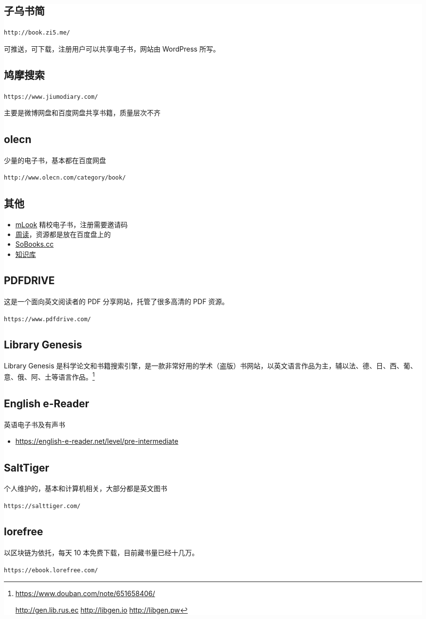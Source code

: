 ## 子乌书简

    http://book.zi5.me/

可推送，可下载，注册用户可以共享电子书，网站由 WordPress 所写。

## 鸠摩搜索

    https://www.jiumodiary.com/

主要是微博网盘和百度网盘共享书籍，质量层次不齐

## olecn
少量的电子书，基本都在百度网盘

    http://www.olecn.com/category/book/

## 其他
- [mLook](http://mlook.mobi/) 精校电子书，注册需要邀请码
- [周读](http://ireadweek.com/)，资源都是放在百度盘上的
- [SoBooks.cc](https://sobooks.cc/)
- [知识库](https://book.zhishikoo.com/) 

## PDFDRIVE
这是一个面向英文阅读者的 PDF 分享网站，托管了很多高清的 PDF 资源。

    https://www.pdfdrive.com/

## Library Genesis
Library Genesis 是科学论文和书籍搜索引擎，是一款非常好用的学术（盗版）书网站，以英文语言作品为主，辅以法、德、日、西、葡、意、俄、阿、土等语言作品。[^libgen]

[^libgen]: <https://www.douban.com/note/651658406/>

    http://gen.lib.rus.ec
    http://libgen.io
    http://libgen.pw

## English e-Reader
英语电子书及有声书

- https://english-e-reader.net/level/pre-intermediate

## SaltTiger
个人维护的，基本和计算机相关，大部分都是英文图书

    https://salttiger.com/

## lorefree
以区块链为依托，每天 10 本免费下载，目前藏书量已经十几万。

    https://ebook.lorefree.com/
